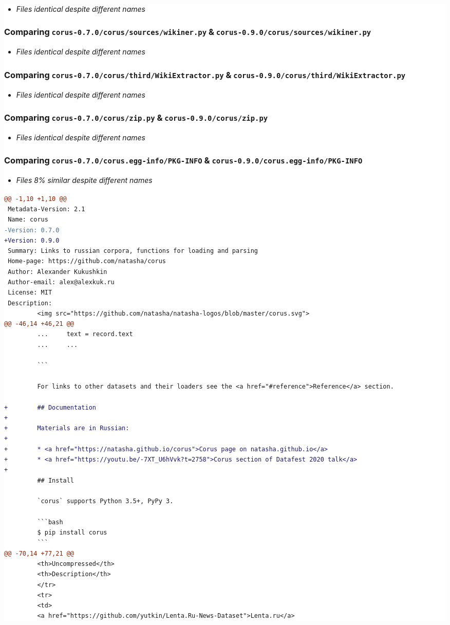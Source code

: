  * *Files identical despite different names*

### Comparing `corus-0.7.0/corus/sources/wikiner.py` & `corus-0.9.0/corus/sources/wikiner.py`

 * *Files identical despite different names*

### Comparing `corus-0.7.0/corus/third/WikiExtractor.py` & `corus-0.9.0/corus/third/WikiExtractor.py`

 * *Files identical despite different names*

### Comparing `corus-0.7.0/corus/zip.py` & `corus-0.9.0/corus/zip.py`

 * *Files identical despite different names*

### Comparing `corus-0.7.0/corus.egg-info/PKG-INFO` & `corus-0.9.0/corus.egg-info/PKG-INFO`

 * *Files 8% similar despite different names*

```diff
@@ -1,10 +1,10 @@
 Metadata-Version: 2.1
 Name: corus
-Version: 0.7.0
+Version: 0.9.0
 Summary: Links to russian corpora, functions for loading and parsing
 Home-page: https://github.com/natasha/corus
 Author: Alexander Kukushkin
 Author-email: alex@alexkuk.ru
 License: MIT
 Description: 
         <img src="https://github.com/natasha/natasha-logos/blob/master/corus.svg">
@@ -46,14 +46,21 @@
         ...     text = record.text
         ...     ...
         
         ```
         
         For links to other datasets and their loaders see the <a href="#reference">Reference</a> section.
         
+        ## Documentation
+        
+        Materials are in Russian:
+        
+        * <a href="https://natasha.github.io/corus">Corus page on natasha.github.io</a> 
+        * <a href="https://youtu.be/-7XT_U6hVvk?t=2758">Corus section of Datafest 2020 talk</a>
+        
         ## Install
         
         `corus` supports Python 3.5+, PyPy 3.
         
         ```bash
         $ pip install corus
         ```
@@ -70,14 +77,21 @@
         <th>Uncompressed</th>
         <th>Description</th>
         </tr>
         <tr>
         <td>
         <a href="https://github.com/yutkin/Lenta.Ru-News-Dataset">Lenta.ru</a>
```